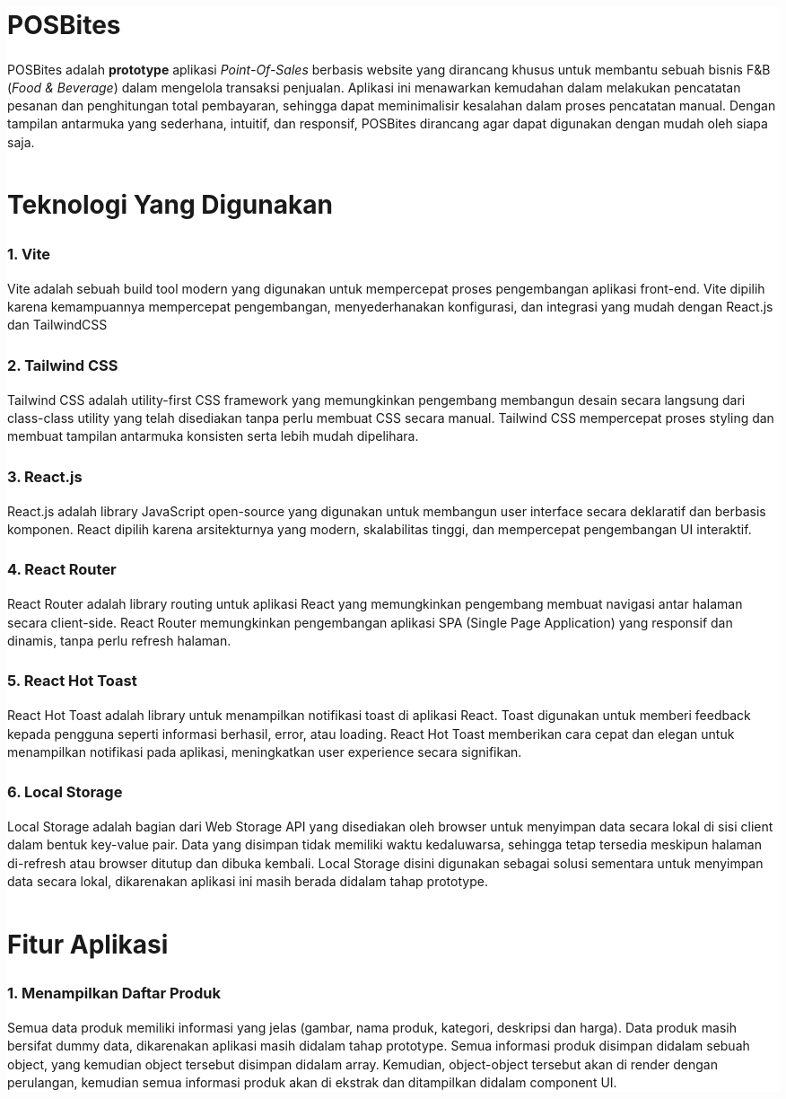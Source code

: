 # POSBites
POSBites adalah **prototype** aplikasi _Point-Of-Sales_ berbasis website yang dirancang khusus untuk membantu sebuah bisnis F&B (_Food & Beverage_) dalam mengelola transaksi penjualan. Aplikasi ini menawarkan kemudahan dalam melakukan pencatatan pesanan dan penghitungan total pembayaran, sehingga dapat meminimalisir kesalahan dalam proses pencatatan manual. Dengan tampilan antarmuka yang sederhana, intuitif, dan responsif, POSBites dirancang agar dapat digunakan dengan mudah oleh siapa saja.

# Teknologi Yang Digunakan
### 1. Vite
Vite adalah sebuah build tool modern yang digunakan untuk mempercepat proses pengembangan aplikasi front-end. Vite dipilih karena kemampuannya mempercepat pengembangan, menyederhanakan konfigurasi, dan integrasi yang mudah dengan React.js dan TailwindCSS

### 2. Tailwind CSS
Tailwind CSS adalah utility-first CSS framework yang memungkinkan pengembang membangun desain secara langsung dari class-class utility yang telah disediakan tanpa perlu membuat CSS secara manual. Tailwind CSS mempercepat proses styling dan membuat tampilan antarmuka konsisten serta lebih mudah dipelihara. 

### 3. React.js
React.js adalah library JavaScript open-source yang digunakan untuk membangun user interface secara deklaratif dan berbasis komponen. React dipilih karena arsitekturnya yang modern, skalabilitas tinggi, dan mempercepat pengembangan UI interaktif.

### 4. React Router
React Router adalah library routing untuk aplikasi React yang memungkinkan pengembang membuat navigasi antar halaman secara client-side. React Router memungkinkan pengembangan aplikasi SPA (Single Page Application) yang responsif dan dinamis, tanpa perlu refresh halaman.

### 5. React Hot Toast
React Hot Toast adalah library untuk menampilkan notifikasi toast di aplikasi React. Toast digunakan untuk memberi feedback kepada pengguna seperti informasi berhasil, error, atau loading. React Hot Toast memberikan cara cepat dan elegan untuk menampilkan notifikasi pada aplikasi, meningkatkan user experience secara signifikan.

### 6. Local Storage
Local Storage adalah bagian dari Web Storage API yang disediakan oleh browser untuk menyimpan data secara lokal di sisi client dalam bentuk key-value pair. Data yang disimpan tidak memiliki waktu kedaluwarsa, sehingga tetap tersedia meskipun halaman di-refresh atau browser ditutup dan dibuka kembali. Local Storage disini digunakan sebagai solusi sementara untuk menyimpan data secara lokal, dikarenakan aplikasi ini masih berada didalam tahap prototype.

# Fitur Aplikasi
### 1. Menampilkan Daftar Produk
Semua data produk memiliki informasi yang jelas (gambar, nama produk, kategori, deskripsi dan harga). Data produk masih bersifat dummy data, dikarenakan aplikasi masih didalam tahap prototype. Semua informasi produk disimpan didalam sebuah object, yang kemudian object tersebut disimpan didalam array. Kemudian, object-object tersebut akan di render dengan perulangan, kemudian semua informasi produk akan di ekstrak dan ditampilkan didalam component UI.
